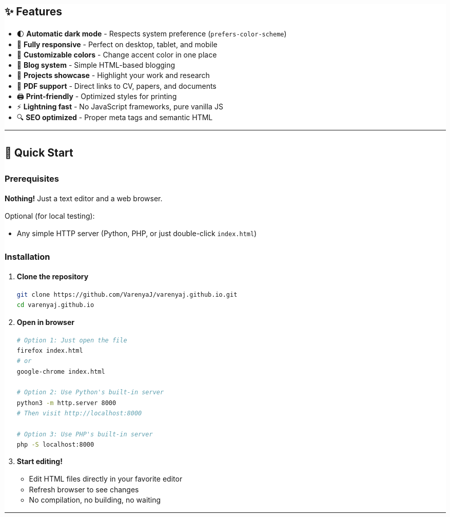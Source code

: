 ## ✨ Features

- 🌓 **Automatic dark mode** - Respects system preference (`prefers-color-scheme`)
- 📱 **Fully responsive** - Perfect on desktop, tablet, and mobile
- 🎨 **Customizable colors** - Change accent color in one place
- 📝 **Blog system** - Simple HTML-based blogging
- 🚀 **Projects showcase** - Highlight your work and research
- 📄 **PDF support** - Direct links to CV, papers, and documents
- 🖨️ **Print-friendly** - Optimized styles for printing
- ⚡ **Lightning fast** - No JavaScript frameworks, pure vanilla JS
- 🔍 **SEO optimized** - Proper meta tags and semantic HTML

---

## 🚀 Quick Start

### Prerequisites

**Nothing!** Just a text editor and a web browser.

Optional (for local testing):
- Any simple HTTP server (Python, PHP, or just double-click `index.html`)

### Installation

1. **Clone the repository**
   ```bash
   git clone https://github.com/VarenyaJ/varenyaj.github.io.git
   cd varenyaj.github.io
   ```

2. **Open in browser**
   ```bash
   # Option 1: Just open the file
   firefox index.html
   # or
   google-chrome index.html
   
   # Option 2: Use Python's built-in server
   python3 -m http.server 8000
   # Then visit http://localhost:8000
   
   # Option 3: Use PHP's built-in server
   php -S localhost:8000
   ```

3. **Start editing!**
   - Edit HTML files directly in your favorite editor
   - Refresh browser to see changes
   - No compilation, no building, no waiting

---
